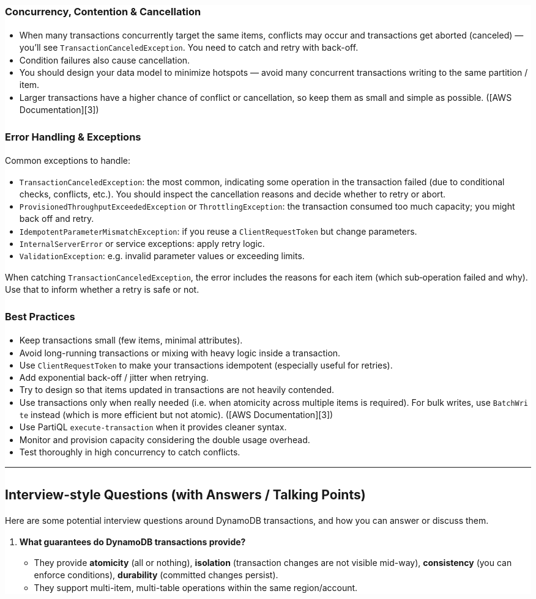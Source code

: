 ### Concurrency, Contention & Cancellation

- When many transactions concurrently target the same items, conflicts may occur and transactions get aborted (canceled) — you’ll see `TransactionCanceledException`. You need to catch and retry with back-off.
- Condition failures also cause cancellation.
- You should design your data model to minimize hotspots — avoid many concurrent transactions writing to the same partition / item.
- Larger transactions have a higher chance of conflict or cancellation, so keep them as small and simple as possible. ([AWS Documentation][3])

### Error Handling & Exceptions

Common exceptions to handle:

- `TransactionCanceledException`: the most common, indicating some operation in the transaction failed (due to conditional checks, conflicts, etc.). You should inspect the cancellation reasons and decide whether to retry or abort.
- `ProvisionedThroughputExceededException` or `ThrottlingException`: the transaction consumed too much capacity; you might back off and retry.
- `IdempotentParameterMismatchException`: if you reuse a `ClientRequestToken` but change parameters.
- `InternalServerError` or service exceptions: apply retry logic.
- `ValidationException`: e.g. invalid parameter values or exceeding limits.

When catching `TransactionCanceledException`, the error includes the reasons for each item (which sub‑operation failed and why). Use that to inform whether a retry is safe or not.

### Best Practices

- Keep transactions small (few items, minimal attributes).
- Avoid long-running transactions or mixing with heavy logic inside a transaction.
- Use `ClientRequestToken` to make your transactions idempotent (especially useful for retries).
- Add exponential back-off / jitter when retrying.
- Try to design so that items updated in transactions are not heavily contended.
- Use transactions only when really needed (i.e. when atomicity across multiple items is required). For bulk writes, use `BatchWrite` instead (which is more efficient but not atomic). ([AWS Documentation][3])
- Use PartiQL `execute-transaction` when it provides cleaner syntax.
- Monitor and provision capacity considering the double usage overhead.
- Test thoroughly in high concurrency to catch conflicts.

---

## Interview-style Questions (with Answers / Talking Points)

Here are some potential interview questions around DynamoDB transactions, and how you can answer or discuss them.

1. **What guarantees do DynamoDB transactions provide?**

   - They provide **atomicity** (all or nothing), **isolation** (transaction changes are not visible mid-way), **consistency** (you can enforce conditions), **durability** (committed changes persist).
   - They support multi-item, multi-table operations within the same region/account.

